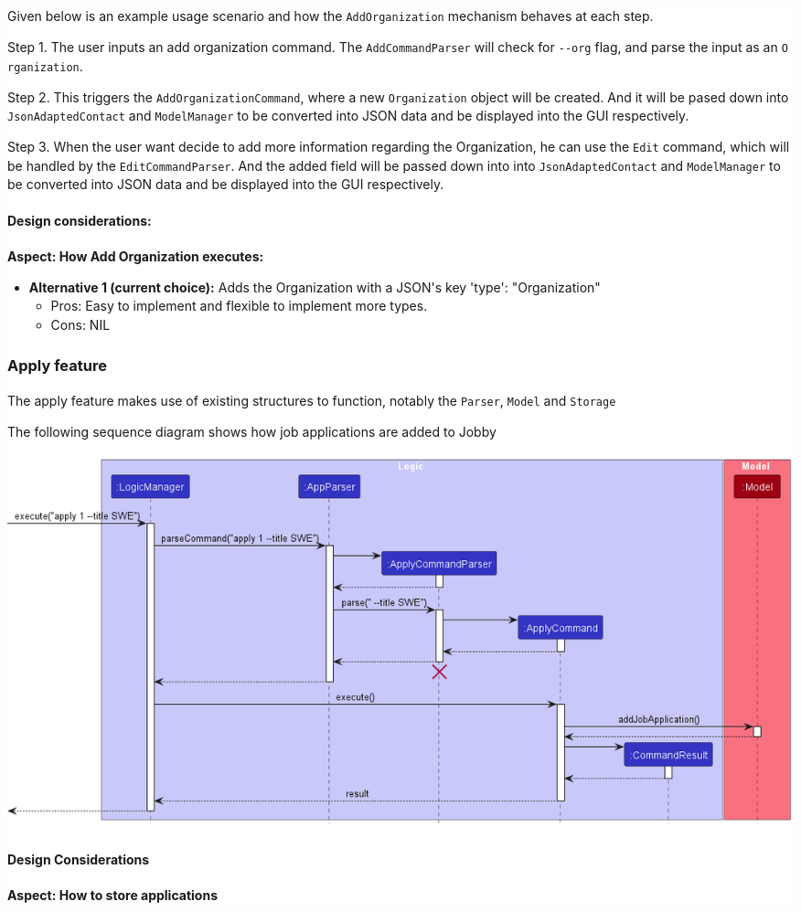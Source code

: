 Given below is an example usage scenario and how the `AddOrganization` mechanism behaves at each step.

Step 1. The user inputs an add organization command. The `AddCommandParser` will check for `--org` flag, and parse the input as an `Organization`.

Step 2. This triggers the `AddOrganizationCommand`, where a new `Organization` object will be created. And it will be pased down into `JsonAdaptedContact` and `ModelManager` to be converted into JSON data and be displayed into the GUI respectively.

Step 3. When the user want decide to add more information regarding the Organization, he can use the `Edit` command, which will be handled by the `EditCommandParser`. And the added field will be passed down into into `JsonAdaptedContact` and `ModelManager` to be converted into JSON data and be displayed into the GUI respectively.

#### Design considerations:

**Aspect: How Add Organization executes:**

* **Alternative 1 (current choice):** Adds the Organization with a JSON's key 'type': "Organization"
    * Pros: Easy to implement and flexible to implement more types.
    * Cons: NIL

### Apply feature
The apply feature makes use of existing structures to function, notably the `Parser`, `Model` and `Storage`

The following sequence diagram shows how job applications are added to Jobby

<img src="images/apply-command/ApplyCommand.png">

#### Design Considerations
**Aspect: How to store applications**
